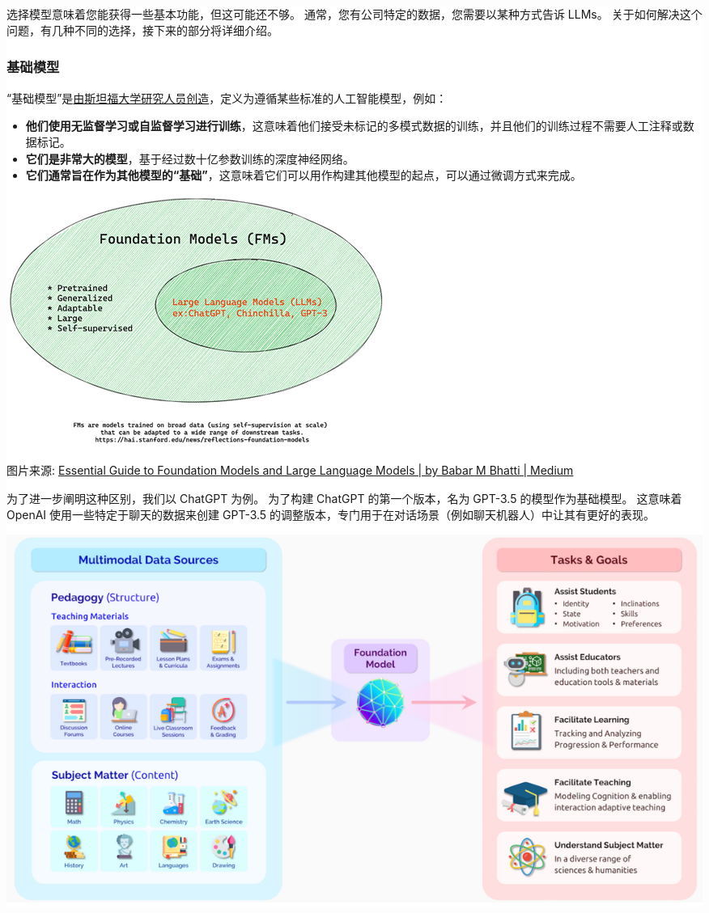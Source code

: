 选择模型意味着您能获得一些基本功能，但这可能还不够。 通常，您有公司特定的数据，您需要以某种方式告诉 LLMs。 关于如何解决这个问题，有几种不同的选择，接下来的部分将详细介绍。

### 基础模型

“基础模型”是[由斯坦福大学研究人员创造](https://arxiv.org/abs/2108.07258?WT.mc_id=academic-105485-koreyst)，定义为遵循某些标准的人工智能模型，例如：

- **他们使用无监督学习或自监督学习进行训练**，这意味着他们接受未标记的多模式数据的训练，并且他们的训练过程不需要人工注释或数据标记。
- **它们是非常大的模型**，基于经过数十亿参数训练的深度神经网络。
- **它们通常旨在作为其他模型的“基础”**，这意味着它们可以用作构建其他模型的起点，可以通过微调方式来完成。

![基础模型与 LLMs](./02_LLM.assets/FoundationModel.pngWT.png)

图片来源: [Essential Guide to Foundation Models and Large Language Models | by Babar M Bhatti | Medium](https://thebabar.medium.com/essential-guide-to-foundation-models-and-large-language-models-27dab58f7404)

为了进一步阐明这种区别，我们以 ChatGPT 为例。 为了构建 ChatGPT 的第一个版本，名为 GPT-3.5 的模型作为基础模型。 这意味着 OpenAI 使用一些特定于聊天的数据来创建 GPT-3.5 的调整版本，专门用于在对话场景（例如聊天机器人）中让其有更好的表现。

![image-20231222003545113](./02_LLM.assets/image-20231222003545113.png)
